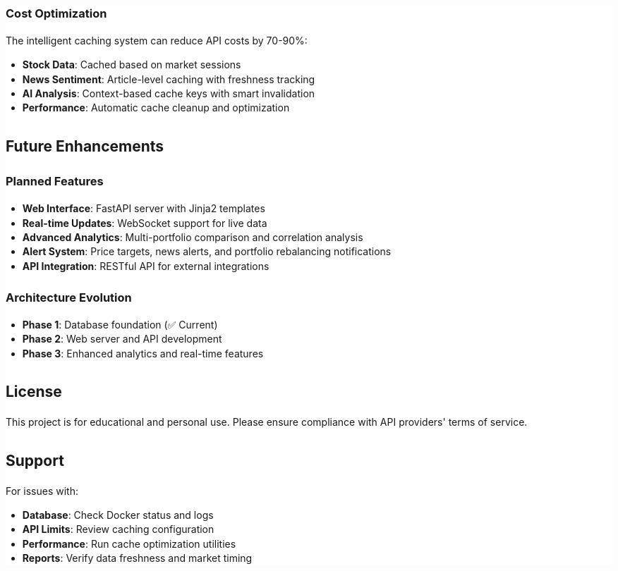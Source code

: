 ### Cost Optimization

The intelligent caching system can reduce API costs by 70-90%:
- **Stock Data**: Cached based on market sessions
- **News Sentiment**: Article-level caching with freshness tracking
- **AI Analysis**: Context-based cache keys with smart invalidation
- **Performance**: Automatic cache cleanup and optimization

## Future Enhancements

### Planned Features
- **Web Interface**: FastAPI server with Jinja2 templates
- **Real-time Updates**: WebSocket support for live data
- **Advanced Analytics**: Multi-portfolio comparison and correlation analysis
- **Alert System**: Price targets, news alerts, and portfolio rebalancing notifications
- **API Integration**: RESTful API for external integrations

### Architecture Evolution
- **Phase 1**: Database foundation (✅ Current)
- **Phase 2**: Web server and API development
- **Phase 3**: Enhanced analytics and real-time features

## License

This project is for educational and personal use. Please ensure compliance with API providers' terms of service.

## Support

For issues with:
- **Database**: Check Docker status and logs
- **API Limits**: Review caching configuration
- **Performance**: Run cache optimization utilities
- **Reports**: Verify data freshness and market timing
